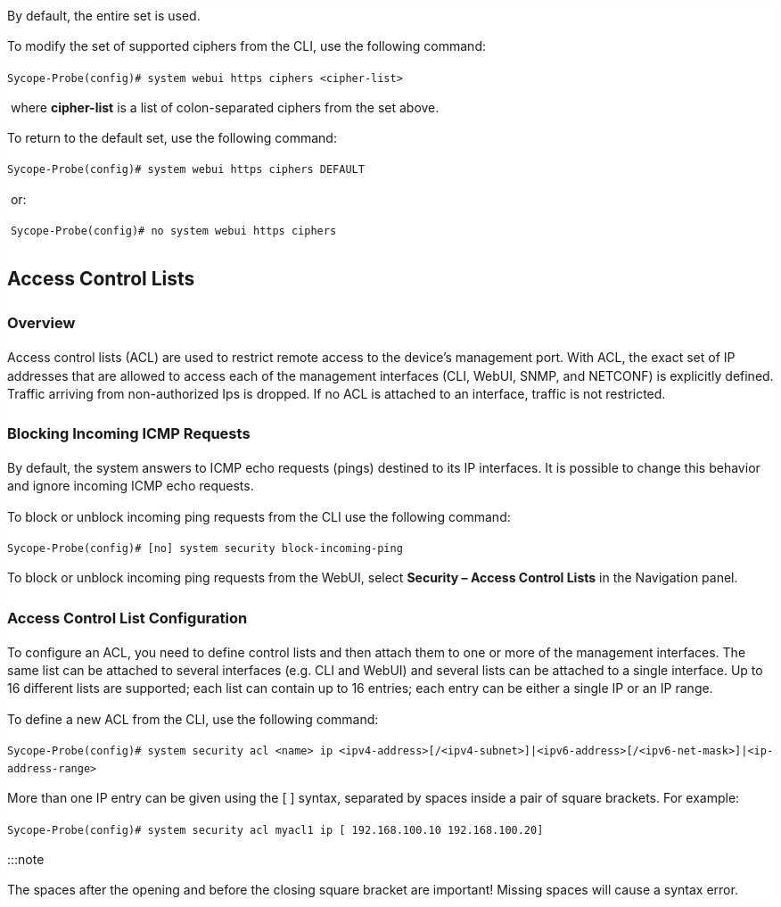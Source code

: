 By default, the entire set is used.

To modify the set of supported ciphers from the CLI, use the following command:

​	`Sycope-Probe(config)# system webui https ciphers <cipher-list>`

​	where **cipher-list** is a list of colon-separated ciphers from the set above.

To return to the default set, use the following command:

​	`Sycope-Probe(config)# system webui https ciphers DEFAULT`

​	or:

​	`Sycope-Probe(config)# no system webui https ciphers`

## Access Control Lists

### Overview

Access control lists (ACL) are used to restrict remote access to the device’s management port. With ACL, the exact set of IP addresses that are allowed to access each of the management interfaces (CLI, WebUI, SNMP, and NETCONF) is explicitly defined. Traffic arriving from non-authorized Ips is dropped. If no ACL is attached to an interface, traffic is not restricted.

### Blocking Incoming ICMP Requests

By default, the system answers to ICMP echo requests (pings) destined to its IP interfaces. It is possible to change this behavior and ignore incoming ICMP echo requests.

To block or unblock incoming ping requests from the CLI use the following command:

​	`Sycope-Probe(config)# [no] system security block-incoming-ping`

To block or unblock incoming ping requests from the WebUI, select **Security – Access Control Lists** in the Navigation panel.

### Access Control List Configuration

To configure an ACL, you need to define control lists and then attach them to one or more of the management interfaces. The same list can be attached to several interfaces (e.g. CLI and WebUI) and several lists can be attached to a single interface. Up to 16 different lists are supported; each list can contain up to 16 entries; each entry can be either a single IP or an IP range.

To define a new ACL from the CLI, use the following command:

`Sycope-Probe(config)# system security acl <name> ip <ipv4-address>[/<ipv4-subnet>]|<ipv6-address>[/<ipv6-net-mask>]|<ip-address-range>`

More than one IP entry can be given using the \[ \] syntax, separated by spaces inside a pair of square brackets. For example:

​	`Sycope-Probe(config)# system security acl myacl1 ip [ 192.168.100.10 192.168.100.20]`

:::note

The spaces after the opening and before the closing square bracket are important! Missing spaces will cause a syntax error.  
